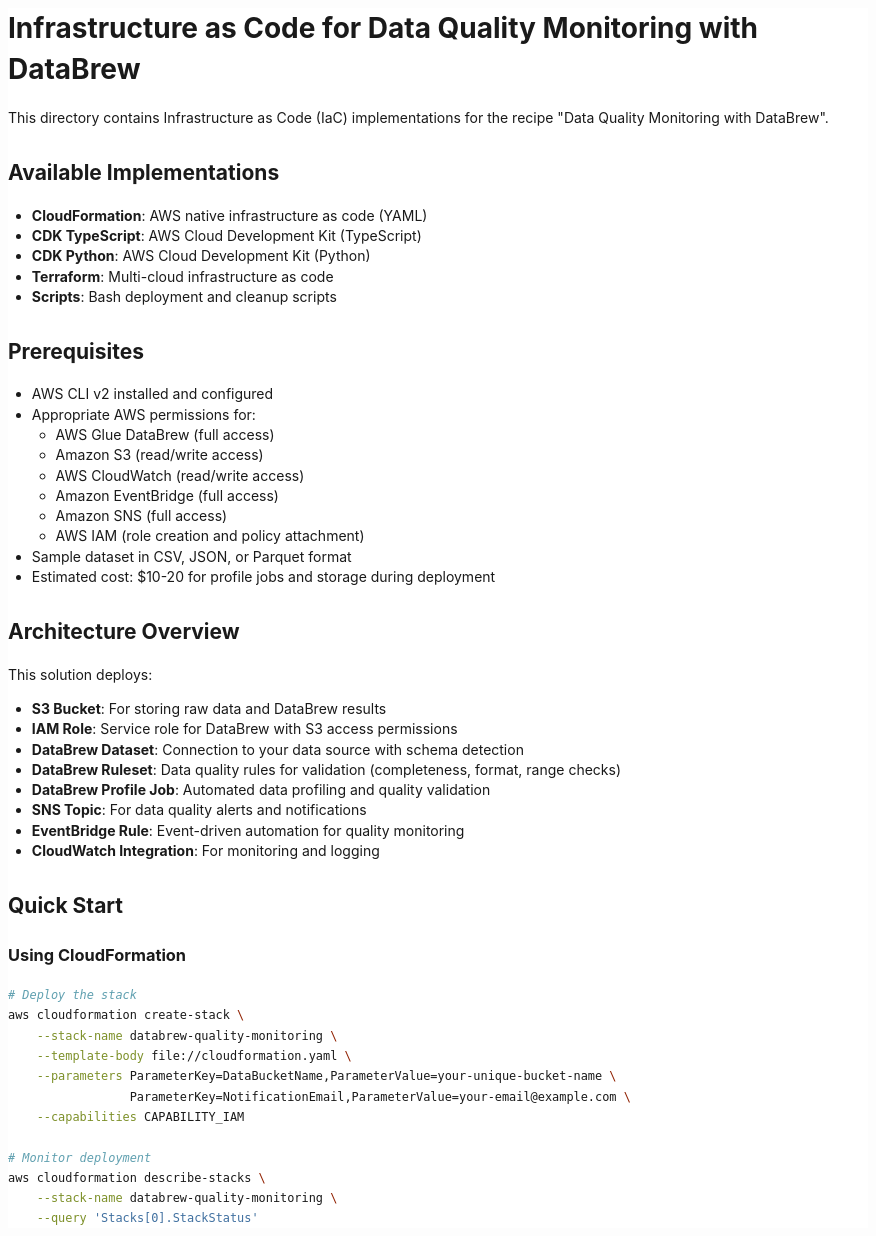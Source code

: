 # Infrastructure as Code for Data Quality Monitoring with DataBrew

This directory contains Infrastructure as Code (IaC) implementations for the recipe "Data Quality Monitoring with DataBrew".

## Available Implementations

- **CloudFormation**: AWS native infrastructure as code (YAML)
- **CDK TypeScript**: AWS Cloud Development Kit (TypeScript)
- **CDK Python**: AWS Cloud Development Kit (Python)
- **Terraform**: Multi-cloud infrastructure as code
- **Scripts**: Bash deployment and cleanup scripts

## Prerequisites

- AWS CLI v2 installed and configured
- Appropriate AWS permissions for:
  - AWS Glue DataBrew (full access)
  - Amazon S3 (read/write access)
  - AWS CloudWatch (read/write access)
  - Amazon EventBridge (full access)
  - Amazon SNS (full access)
  - AWS IAM (role creation and policy attachment)
- Sample dataset in CSV, JSON, or Parquet format
- Estimated cost: $10-20 for profile jobs and storage during deployment

## Architecture Overview

This solution deploys:
- **S3 Bucket**: For storing raw data and DataBrew results
- **IAM Role**: Service role for DataBrew with S3 access permissions
- **DataBrew Dataset**: Connection to your data source with schema detection
- **DataBrew Ruleset**: Data quality rules for validation (completeness, format, range checks)
- **DataBrew Profile Job**: Automated data profiling and quality validation
- **SNS Topic**: For data quality alerts and notifications
- **EventBridge Rule**: Event-driven automation for quality monitoring
- **CloudWatch Integration**: For monitoring and logging

## Quick Start

### Using CloudFormation
```bash
# Deploy the stack
aws cloudformation create-stack \
    --stack-name databrew-quality-monitoring \
    --template-body file://cloudformation.yaml \
    --parameters ParameterKey=DataBucketName,ParameterValue=your-unique-bucket-name \
                 ParameterKey=NotificationEmail,ParameterValue=your-email@example.com \
    --capabilities CAPABILITY_IAM

# Monitor deployment
aws cloudformation describe-stacks \
    --stack-name databrew-quality-monitoring \
    --query 'Stacks[0].StackStatus'
```
